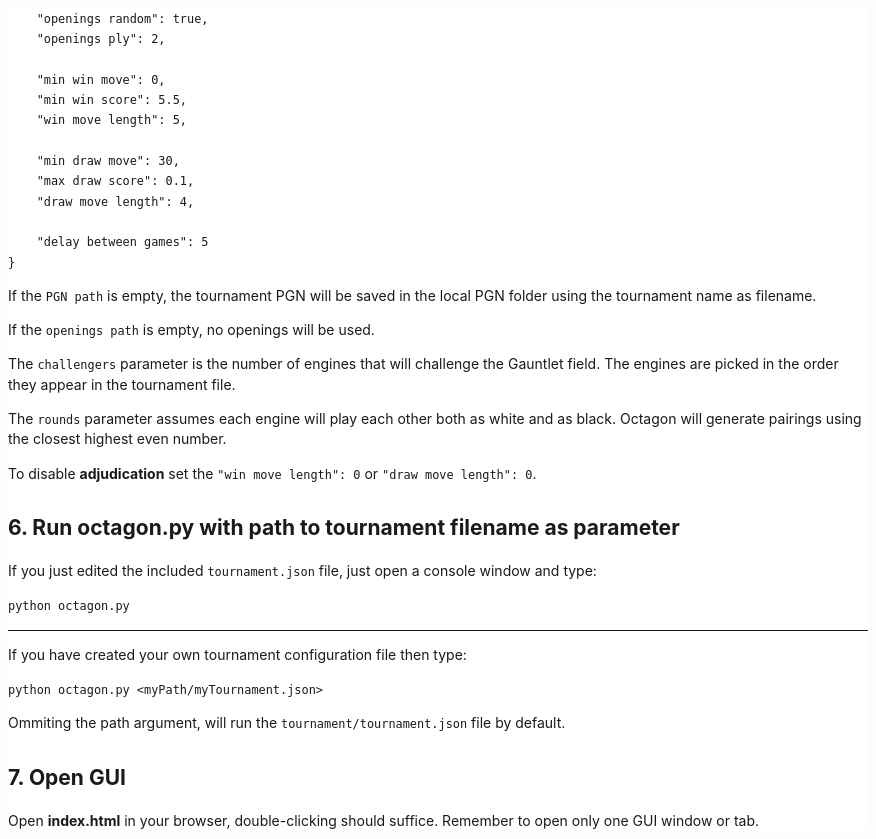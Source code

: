 ```
    "openings random": true,
    "openings ply": 2,

    "min win move": 0,
    "min win score": 5.5,
    "win move length": 5,

    "min draw move": 30,
    "max draw score": 0.1,
    "draw move length": 4,

    "delay between games": 5
}
```

If the `PGN path` is empty, the tournament PGN will be saved in the local PGN folder using the tournament name as filename. 

If the `openings path` is empty, no openings will be used.

The `challengers` parameter is the number of engines that will challenge the Gauntlet field. The engines are picked in the order they appear in the tournament file.

The `rounds` parameter assumes each engine will play each other both as white and as black. Octagon will generate pairings using the closest highest even number.

To disable **adjudication** set the `"win move length": 0` or `"draw move length": 0`.

## 6. Run octagon.py with path to tournament filename as parameter

If you just edited the included `tournament.json` file, just open a console window and type:

```
python octagon.py 
```
---

If you have created your own tournament configuration file then type:

```
python octagon.py <myPath/myTournament.json>
```

Ommiting the path argument, will run the `tournament/tournament.json` file by default. 

## 7. Open GUI

Open **index.html** in your browser, double-clicking should suffice. Remember to open only one GUI window or tab.
